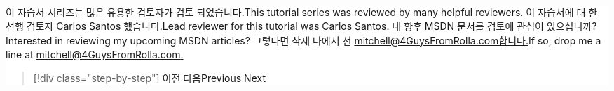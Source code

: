 <span data-ttu-id="dff6b-232">이 자습서 시리즈는 많은 유용한 검토자가 검토 되었습니다.</span><span class="sxs-lookup"><span data-stu-id="dff6b-232">This tutorial series was reviewed by many helpful reviewers.</span></span> <span data-ttu-id="dff6b-233">이 자습서에 대 한 선행 검토자 Carlos Santos 했습니다.</span><span class="sxs-lookup"><span data-stu-id="dff6b-233">Lead reviewer for this tutorial was Carlos Santos.</span></span> <span data-ttu-id="dff6b-234">내 향후 MSDN 문서를 검토에 관심이 있으십니까?</span><span class="sxs-lookup"><span data-stu-id="dff6b-234">Interested in reviewing my upcoming MSDN articles?</span></span> <span data-ttu-id="dff6b-235">그렇다면 삭제 나에서 선 [ mitchell@4GuysFromRolla.com합니다.](mailto:mitchell@4GuysFromRolla.com)</span><span class="sxs-lookup"><span data-stu-id="dff6b-235">If so, drop me a line at [mitchell@4GuysFromRolla.com.](mailto:mitchell@4GuysFromRolla.com)</span></span>

> [!div class="step-by-step"]
> <span data-ttu-id="dff6b-236">[이전](efficiently-paging-through-large-amounts-of-data-vb.md)
> [다음](creating-a-customized-sorting-user-interface-vb.md)</span><span class="sxs-lookup"><span data-stu-id="dff6b-236">[Previous](efficiently-paging-through-large-amounts-of-data-vb.md)
[Next](creating-a-customized-sorting-user-interface-vb.md)</span></span>
